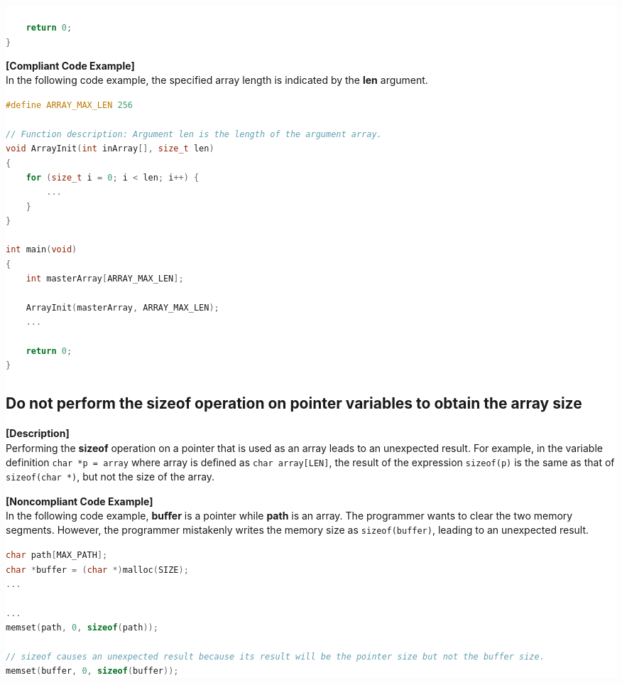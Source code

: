 ```c

    return 0;
}
```

**\[Compliant Code Example]**  
In the following code example, the specified array length is indicated by the **len** argument.

```c
#define ARRAY_MAX_LEN 256

// Function description: Argument len is the length of the argument array.
void ArrayInit(int inArray[], size_t len)
{
    for (size_t i = 0; i < len; i++) {
        ...
    }
}

int main(void)
{
    int masterArray[ARRAY_MAX_LEN];

    ArrayInit(masterArray, ARRAY_MAX_LEN);
    ...

    return 0;
}
```

## Do not perform the **sizeof** operation on pointer variables to obtain the array size

**\[Description]**   
Performing the **sizeof** operation on a pointer that is used as an array leads to an unexpected result. For example, in the variable definition `char *p = array` where array is deﬁned as `char array[LEN]`, the result of the expression `sizeof(p)` is the same as that of `sizeof(char *)`, but not the size of the array.

**\[Noncompliant Code Example]**   
In the following code example, **buﬀer** is a pointer while **path** is an array. The programmer wants to clear the two memory segments. However, the programmer mistakenly writes the memory size as `sizeof(buffer)`, leading to an unexpected result.

```c
char path[MAX_PATH];
char *buffer = (char *)malloc(SIZE);
...

...
memset(path, 0, sizeof(path));

// sizeof causes an unexpected result because its result will be the pointer size but not the buffer size.
memset(buffer, 0, sizeof(buffer));
```
